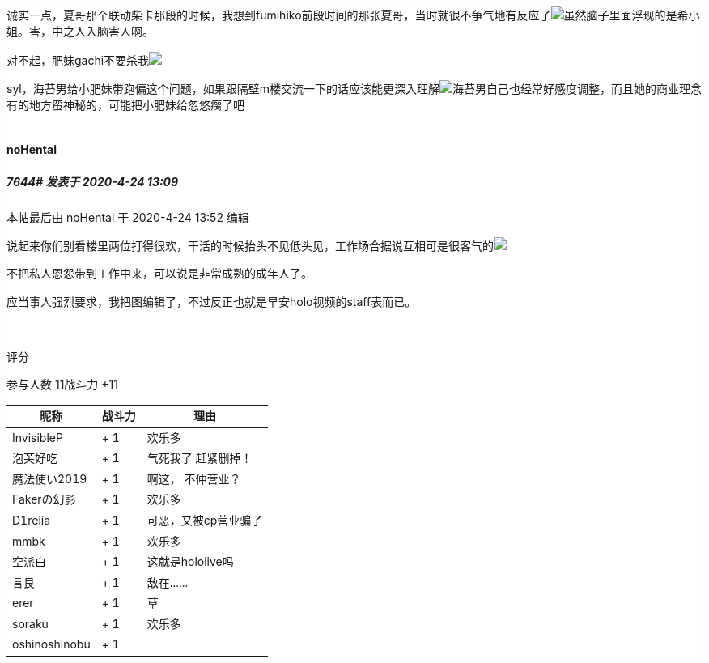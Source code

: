 

诚实一点，夏哥那个联动柴卡那段的时候，我想到fumihiko前段时间的那张夏哥，当时就很不争气地有反应了<img src="https://static.saraba1st.com/image/smiley/face2017/081.png" referrerpolicy="no-referrer">虽然脑子里面浮现的是希小姐。害，中之人入脑害人啊。


对不起，肥妹gachi不要杀我<img src="https://static.saraba1st.com/image/smiley/face2017/169.gif" referrerpolicy="no-referrer">



syl，海苔男给小肥妹带跑偏这个问题，如果跟隔壁m楼交流一下的话应该能更深入理解<img src="https://static.saraba1st.com/image/smiley/face2017/068.png" referrerpolicy="no-referrer">海苔男自己也经常好感度调整，而且她的商业理念有的地方蛮神秘的，可能把小肥妹给忽悠瘸了吧







-----

####  noHentai  
##### 7644#       发表于 2020-4-24 13:09



 本帖最后由 noHentai 于 2020-4-24 13:52 编辑 

说起来你们别看楼里两位打得很欢，干活的时候抬头不见低头见，工作场合据说互相可是很客气的<img src="https://static.saraba1st.com/image/smiley/face2017/067.png" referrerpolicy="no-referrer">

不把私人恩怨带到工作中来，可以说是非常成熟的成年人了。


应当事人强烈要求，我把图编辑了，不过反正也就是早安holo视频的staff表而已。



﹍﹍﹍

评分





 参与人数 11战斗力 +11

|昵称|战斗力|理由|
|----|---|---|
| InvisibleP| + 1|欢乐多|
| 泡芙好吃| + 1|气死我了 赶紧删掉！|
| 魔法使い2019| + 1|啊这， 不仲营业？|
| Fakerの幻影| + 1|欢乐多|
| D1relia| + 1|可恶，又被cp营业骗了|
| mmbk| + 1|欢乐多|
| 空派白| + 1|这就是hololive吗|
| 言艮| + 1|敌在......|
| erer| + 1|草|
| soraku| + 1|欢乐多|
| oshinoshinobu| + 1||
